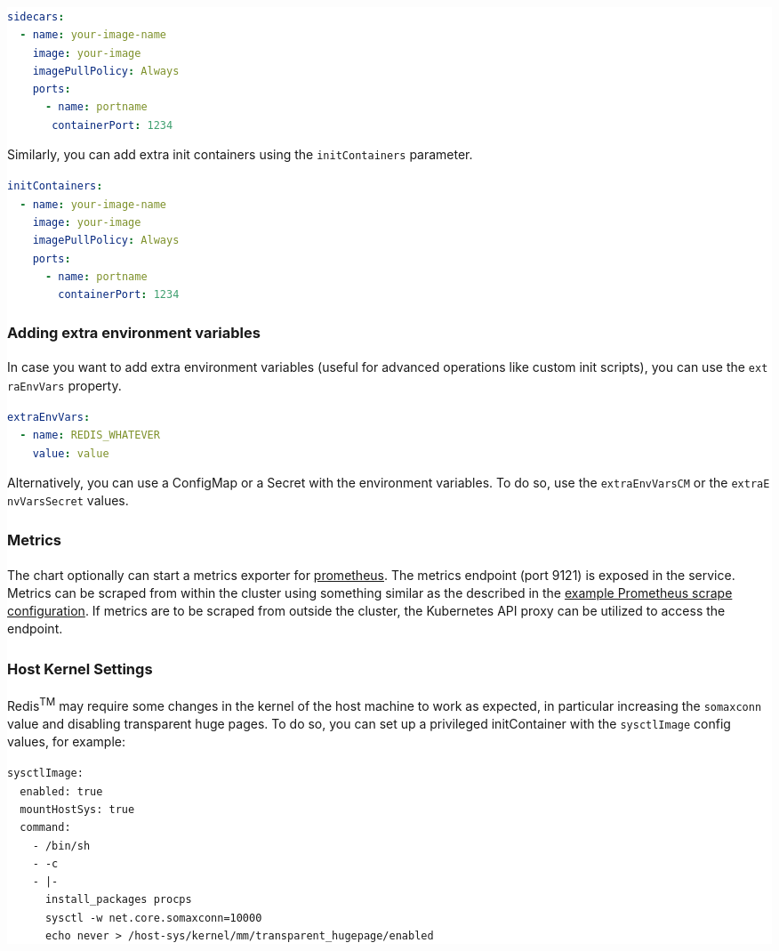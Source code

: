 ```yaml
sidecars:
  - name: your-image-name
    image: your-image
    imagePullPolicy: Always
    ports:
      - name: portname
       containerPort: 1234
```

Similarly, you can add extra init containers using the `initContainers` parameter.

```yaml
initContainers:
  - name: your-image-name
    image: your-image
    imagePullPolicy: Always
    ports:
      - name: portname
        containerPort: 1234
```

### Adding extra environment variables

In case you want to add extra environment variables (useful for advanced operations like custom init scripts), you can use the `extraEnvVars` property.

```yaml
extraEnvVars:
  - name: REDIS_WHATEVER
    value: value
```

Alternatively, you can use a ConfigMap or a Secret with the environment variables. To do so, use the `extraEnvVarsCM` or the `extraEnvVarsSecret` values.

### Metrics

The chart optionally can start a metrics exporter for [prometheus](https://prometheus.io). The metrics endpoint (port 9121) is exposed in the service. Metrics can be scraped from within the cluster using something similar as the described in the [example Prometheus scrape configuration](https://github.com/prometheus/prometheus/blob/master/documentation/examples/prometheus-kubernetes.yml). If metrics are to be scraped from outside the cluster, the Kubernetes API proxy can be utilized to access the endpoint.

### Host Kernel Settings
Redis<sup>TM</sup> may require some changes in the kernel of the host machine to work as expected, in particular increasing the `somaxconn` value and disabling transparent huge pages.
To do so, you can set up a privileged initContainer with the `sysctlImage` config values, for example:
```
sysctlImage:
  enabled: true
  mountHostSys: true
  command:
    - /bin/sh
    - -c
    - |-
      install_packages procps
      sysctl -w net.core.somaxconn=10000
      echo never > /host-sys/kernel/mm/transparent_hugepage/enabled
```
